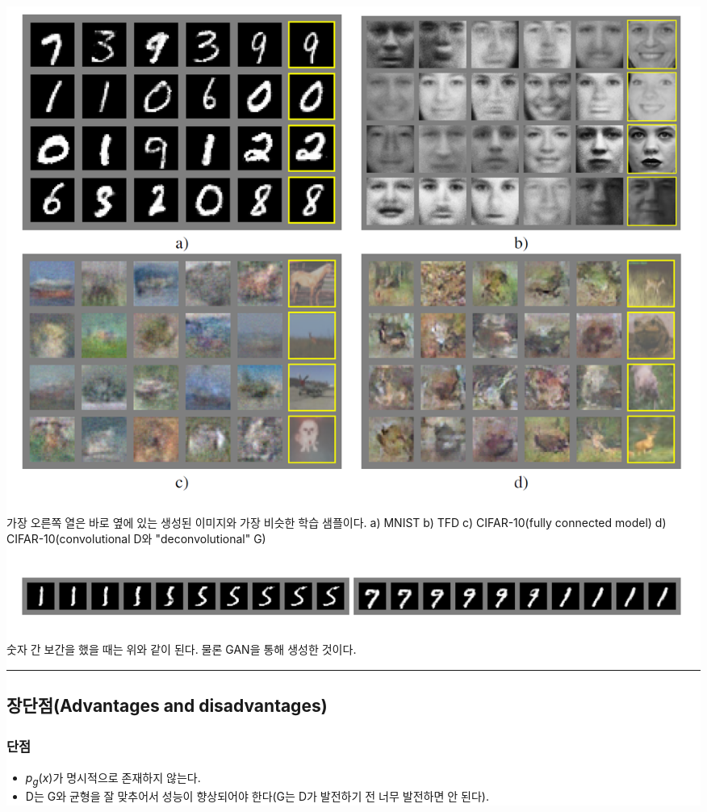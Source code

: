 <center><img src="/public/img/2019-03-03-GAN/02.PNG" width="100%"></center>

가장 오른쪽 열은 바로 옆에 있는 생성된 이미지와 가장 비슷한 학습 샘플이다. a) MNIST b) TFD c) CIFAR-10(fully connected model) d) CIFAR-10(convolutional D와 "deconvolutional" G)

<center><img src="/public/img/2019-03-03-GAN/03.PNG" width="100%"></center>

숫자 간 보간을 했을 때는 위와 같이 된다. 물론 GAN을 통해 생성한 것이다.

---

## 장단점(Advantages and disadvantages)

### 단점

- $p_g(x)$가 명시적으로 존재하지 않는다.
- D는 G와 균형을 잘 맞추어서 성능이 향상되어야 한다(G는 D가 발전하기 전 너무 발전하면 안 된다).
